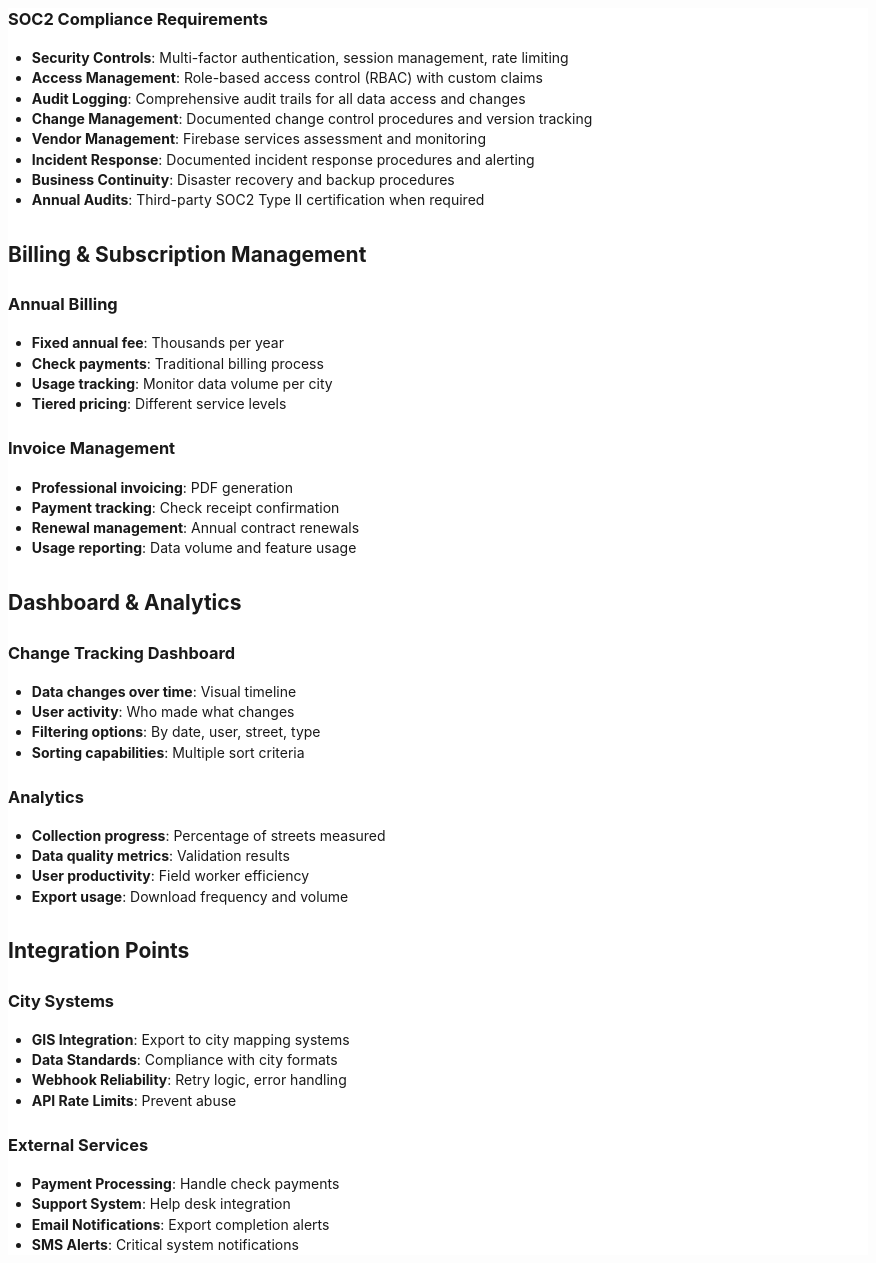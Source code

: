 ### SOC2 Compliance Requirements
- **Security Controls**: Multi-factor authentication, session management, rate limiting
- **Access Management**: Role-based access control (RBAC) with custom claims
- **Audit Logging**: Comprehensive audit trails for all data access and changes
- **Change Management**: Documented change control procedures and version tracking
- **Vendor Management**: Firebase services assessment and monitoring
- **Incident Response**: Documented incident response procedures and alerting
- **Business Continuity**: Disaster recovery and backup procedures
- **Annual Audits**: Third-party SOC2 Type II certification when required

## Billing & Subscription Management

### Annual Billing
- **Fixed annual fee**: Thousands per year
- **Check payments**: Traditional billing process
- **Usage tracking**: Monitor data volume per city
- **Tiered pricing**: Different service levels

### Invoice Management
- **Professional invoicing**: PDF generation
- **Payment tracking**: Check receipt confirmation
- **Renewal management**: Annual contract renewals
- **Usage reporting**: Data volume and feature usage

## Dashboard & Analytics

### Change Tracking Dashboard
- **Data changes over time**: Visual timeline
- **User activity**: Who made what changes
- **Filtering options**: By date, user, street, type
- **Sorting capabilities**: Multiple sort criteria

### Analytics
- **Collection progress**: Percentage of streets measured
- **Data quality metrics**: Validation results
- **User productivity**: Field worker efficiency
- **Export usage**: Download frequency and volume

## Integration Points

### City Systems
- **GIS Integration**: Export to city mapping systems
- **Data Standards**: Compliance with city formats
- **Webhook Reliability**: Retry logic, error handling
- **API Rate Limits**: Prevent abuse

### External Services
- **Payment Processing**: Handle check payments
- **Support System**: Help desk integration
- **Email Notifications**: Export completion alerts
- **SMS Alerts**: Critical system notifications
